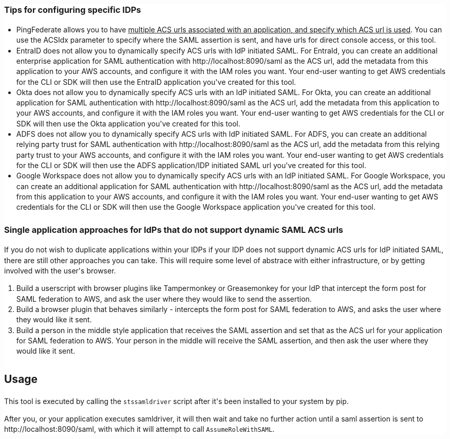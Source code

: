 ### Tips for configuring specific IDPs

* PingFederate allows you to have [multiple ACS urls associated with an application, and specify which ACS url is used](https://support.pingidentity.com/s/article/Using-multiple-ACS-URLs-as-PingFederate-IdP). You can use the ACSIdx parameter to specify where the SAML assertion is sent, and have urls for direct console access, or this tool.
* EntraID does not allow you to dynamically specify ACS urls with IdP initiated SAML. For EntraId, you can create an additional enterprise application for SAML authentication with http://localhost:8090/saml as the ACS url, add the metadata from this application to your AWS accounts, and configure it with the IAM roles you want. Your end-user wanting to get AWS credentials for the CLI or SDK will then use the EntraID application you've created for this tool.
* Okta does not allow you to dynamically specify ACS urls with an IdP initiated SAML. For Okta, you can create an additional application for SAML authentication with http://localhost:8090/saml as the ACS url, add the metadata from this application to your AWS accounts, and configure it with the IAM roles you want. Your end-user wanting to get AWS credentials for the CLI or SDK will then use the Okta application you've created for this tool.
* ADFS does not allow you to dynamically specify ACS urls with IdP initiated SAML. For ADFS, you can create an additional relying party trust for SAML authentication with http://localhost:8090/saml as the ACS url, add the metadata from this relying party trust to your AWS accounts, and configure it with the IAM roles you want. Your end-user wanting to get AWS credentials for the CLI or SDK will then use the ADFS application/IDP initiated SAML url you've created for this tool.
* Google Workspace does not allow you to dynamically specify ACS urls with an IdP initiated SAML. For Google Workspace, you can create an additional application for SAML authentication with http://localhost:8090/saml as the ACS url, add the metadata from this application to your AWS accounts, and configure it with the IAM roles you want. Your end-user wanting to get AWS credentials for the CLI or SDK will then use the Google Workspace application you've created for this tool.

### Single application approaches for IdPs that do not support dynamic SAML ACS urls

If you do not wish to duplicate applications within your IDPs if your IDP does not support dynamic ACS urls for IdP initiated SAML, there are still other approaches you can take. This will require some level of abstrace with either infrastructure, or by getting involved with the user's browser.

1. Build a userscript with browser plugins like Tampermonkey or Greasemonkey for your IdP that intercept the form post for SAML federation to AWS, and ask the user where they would like to send the assertion.
2. Build a browser plugin that behaves similarly - intercepts the form post for SAML federation to AWS, and asks the user where they would like it sent.
3. Build a person in the middle style application that receives the SAML assertion and set that as the ACS url for your application for SAML federation to AWS. Your person in the middle will receive the SAML assertion, and then ask the user where they would like it sent.

## Usage

This tool is executed by calling the `stssamldriver` script after it's been installed to your system by pip.

After you, or your application executes samldriver, it will then wait and take no further action until a saml assertion is sent to http://localhost:8090/saml, with which it will attempt to call `AssumeRoleWithSAML`.
